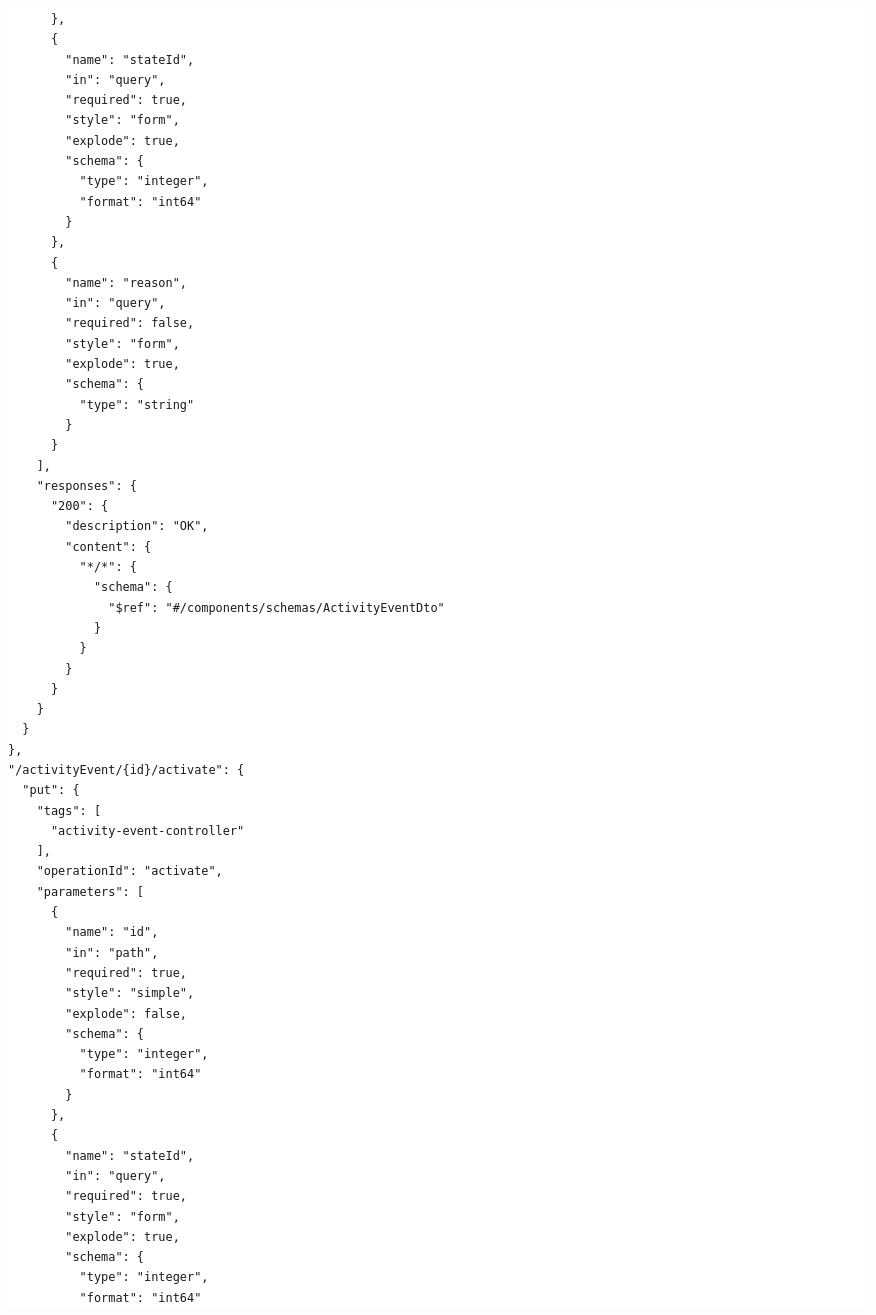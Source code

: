           },
          {
            "name": "stateId",
            "in": "query",
            "required": true,
            "style": "form",
            "explode": true,
            "schema": {
              "type": "integer",
              "format": "int64"
            }
          },
          {
            "name": "reason",
            "in": "query",
            "required": false,
            "style": "form",
            "explode": true,
            "schema": {
              "type": "string"
            }
          }
        ],
        "responses": {
          "200": {
            "description": "OK",
            "content": {
              "*/*": {
                "schema": {
                  "$ref": "#/components/schemas/ActivityEventDto"
                }
              }
            }
          }
        }
      }
    },
    "/activityEvent/{id}/activate": {
      "put": {
        "tags": [
          "activity-event-controller"
        ],
        "operationId": "activate",
        "parameters": [
          {
            "name": "id",
            "in": "path",
            "required": true,
            "style": "simple",
            "explode": false,
            "schema": {
              "type": "integer",
              "format": "int64"
            }
          },
          {
            "name": "stateId",
            "in": "query",
            "required": true,
            "style": "form",
            "explode": true,
            "schema": {
              "type": "integer",
              "format": "int64"